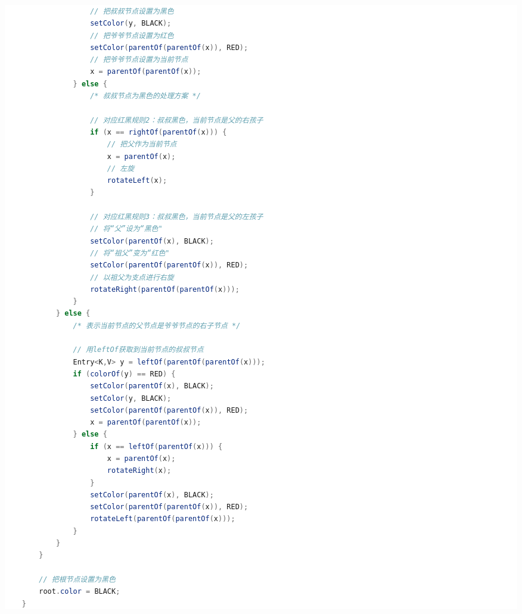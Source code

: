 ```java
					// 把叔叔节点设置为黑色
                    setColor(y, BLACK);
					// 把爷爷节点设置为红色
                    setColor(parentOf(parentOf(x)), RED);
					// 把爷爷节点设置为当前节点
                    x = parentOf(parentOf(x));
                } else {
					/* 叔叔节点为黑色的处理方案 */
					
					// 对应红黑规则2：叔叔黑色，当前节点是父的右孩子
                    if (x == rightOf(parentOf(x))) {
						// 把父作为当前节点
                        x = parentOf(x);
						// 左旋
                        rotateLeft(x);
                    }

					// 对应红黑规则3：叔叔黑色，当前节点是父的左孩子
                    // 将“父”设为“黑色"
                    setColor(parentOf(x), BLACK);
                    // 将“祖父”变为“红色"
                    setColor(parentOf(parentOf(x)), RED);
                    // 以祖父为支点进行右旋
                    rotateRight(parentOf(parentOf(x)));
                }
            } else {
				/* 表示当前节点的父节点是爷爷节点的右子节点 */

				// 用leftOf获取到当前节点的叔叔节点
                Entry<K,V> y = leftOf(parentOf(parentOf(x)));
                if (colorOf(y) == RED) {
                    setColor(parentOf(x), BLACK);
                    setColor(y, BLACK);
                    setColor(parentOf(parentOf(x)), RED);
                    x = parentOf(parentOf(x));
                } else {
                    if (x == leftOf(parentOf(x))) {
                        x = parentOf(x);
                        rotateRight(x);
                    }
                    setColor(parentOf(x), BLACK);
                    setColor(parentOf(parentOf(x)), RED);
                    rotateLeft(parentOf(parentOf(x)));
                }
            }
        }
		
		// 把根节点设置为黑色
        root.color = BLACK;
    }
```
